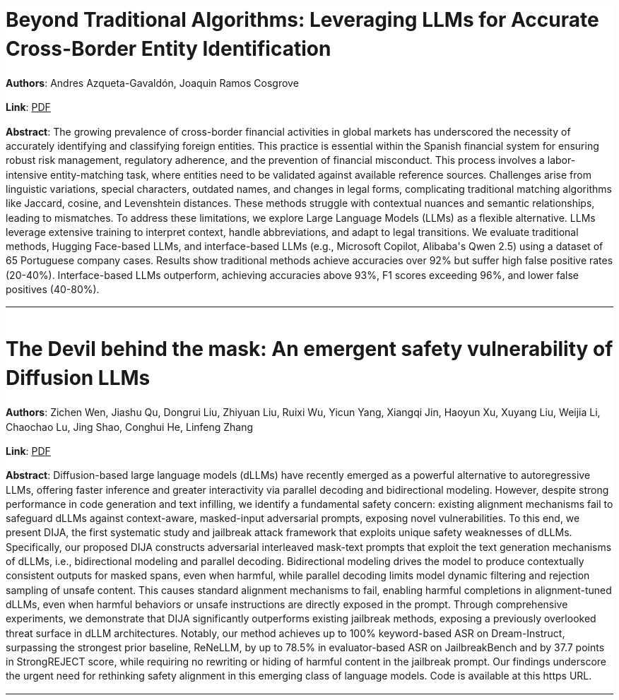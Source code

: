 # Beyond Traditional Algorithms: Leveraging LLMs for Accurate Cross-Border Entity Identification 

**Authors**: Andres Azqueta-Gavaldón, Joaquin Ramos Cosgrove  

**Link**: [PDF](https://arxiv.org/pdf/2507.11086)  

**Abstract**: The growing prevalence of cross-border financial activities in global markets has underscored the necessity of accurately identifying and classifying foreign entities. This practice is essential within the Spanish financial system for ensuring robust risk management, regulatory adherence, and the prevention of financial misconduct. This process involves a labor-intensive entity-matching task, where entities need to be validated against available reference sources. Challenges arise from linguistic variations, special characters, outdated names, and changes in legal forms, complicating traditional matching algorithms like Jaccard, cosine, and Levenshtein distances. These methods struggle with contextual nuances and semantic relationships, leading to mismatches. To address these limitations, we explore Large Language Models (LLMs) as a flexible alternative. LLMs leverage extensive training to interpret context, handle abbreviations, and adapt to legal transitions. We evaluate traditional methods, Hugging Face-based LLMs, and interface-based LLMs (e.g., Microsoft Copilot, Alibaba's Qwen 2.5) using a dataset of 65 Portuguese company cases. Results show traditional methods achieve accuracies over 92% but suffer high false positive rates (20-40%). Interface-based LLMs outperform, achieving accuracies above 93%, F1 scores exceeding 96%, and lower false positives (40-80%). 

---
# The Devil behind the mask: An emergent safety vulnerability of Diffusion LLMs 

**Authors**: Zichen Wen, Jiashu Qu, Dongrui Liu, Zhiyuan Liu, Ruixi Wu, Yicun Yang, Xiangqi Jin, Haoyun Xu, Xuyang Liu, Weijia Li, Chaochao Lu, Jing Shao, Conghui He, Linfeng Zhang  

**Link**: [PDF](https://arxiv.org/pdf/2507.11097)  

**Abstract**: Diffusion-based large language models (dLLMs) have recently emerged as a powerful alternative to autoregressive LLMs, offering faster inference and greater interactivity via parallel decoding and bidirectional modeling. However, despite strong performance in code generation and text infilling, we identify a fundamental safety concern: existing alignment mechanisms fail to safeguard dLLMs against context-aware, masked-input adversarial prompts, exposing novel vulnerabilities. To this end, we present DIJA, the first systematic study and jailbreak attack framework that exploits unique safety weaknesses of dLLMs. Specifically, our proposed DIJA constructs adversarial interleaved mask-text prompts that exploit the text generation mechanisms of dLLMs, i.e., bidirectional modeling and parallel decoding. Bidirectional modeling drives the model to produce contextually consistent outputs for masked spans, even when harmful, while parallel decoding limits model dynamic filtering and rejection sampling of unsafe content. This causes standard alignment mechanisms to fail, enabling harmful completions in alignment-tuned dLLMs, even when harmful behaviors or unsafe instructions are directly exposed in the prompt. Through comprehensive experiments, we demonstrate that DIJA significantly outperforms existing jailbreak methods, exposing a previously overlooked threat surface in dLLM architectures. Notably, our method achieves up to 100% keyword-based ASR on Dream-Instruct, surpassing the strongest prior baseline, ReNeLLM, by up to 78.5% in evaluator-based ASR on JailbreakBench and by 37.7 points in StrongREJECT score, while requiring no rewriting or hiding of harmful content in the jailbreak prompt. Our findings underscore the urgent need for rethinking safety alignment in this emerging class of language models. Code is available at this https URL. 

---